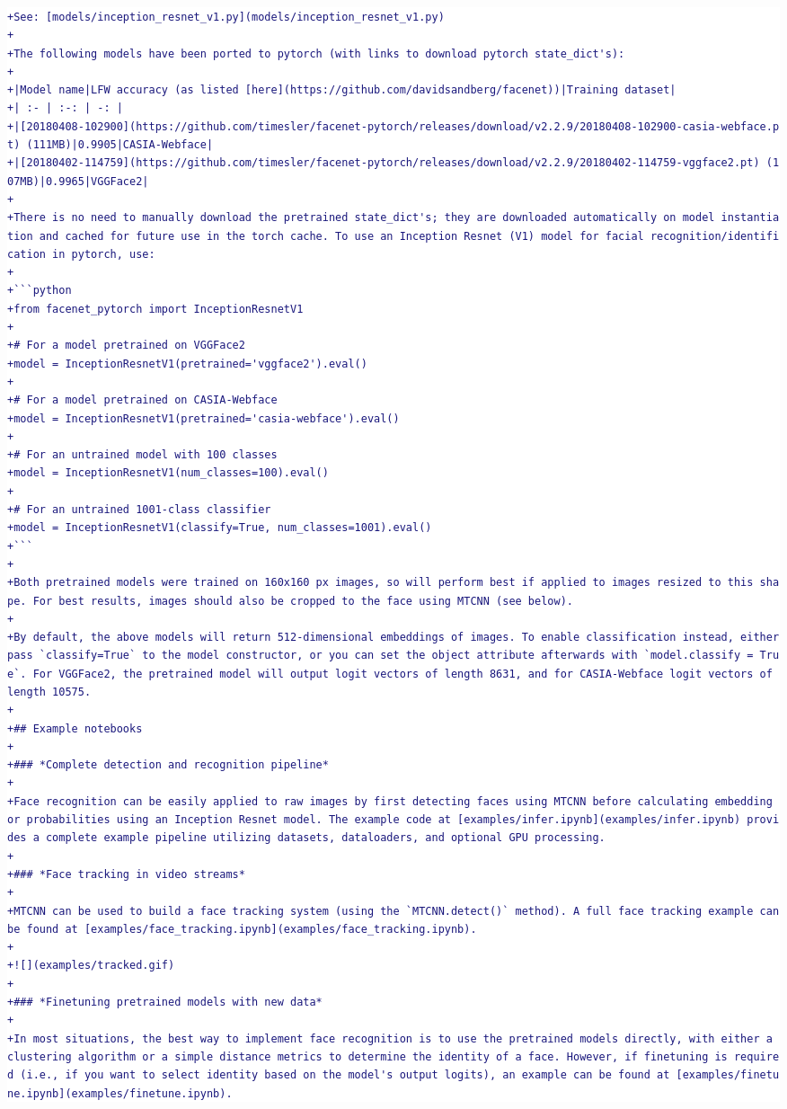 ```diff
+See: [models/inception_resnet_v1.py](models/inception_resnet_v1.py)
+
+The following models have been ported to pytorch (with links to download pytorch state_dict's):
+
+|Model name|LFW accuracy (as listed [here](https://github.com/davidsandberg/facenet))|Training dataset|
+| :- | :-: | -: |
+|[20180408-102900](https://github.com/timesler/facenet-pytorch/releases/download/v2.2.9/20180408-102900-casia-webface.pt) (111MB)|0.9905|CASIA-Webface|
+|[20180402-114759](https://github.com/timesler/facenet-pytorch/releases/download/v2.2.9/20180402-114759-vggface2.pt) (107MB)|0.9965|VGGFace2|
+
+There is no need to manually download the pretrained state_dict's; they are downloaded automatically on model instantiation and cached for future use in the torch cache. To use an Inception Resnet (V1) model for facial recognition/identification in pytorch, use:
+
+```python
+from facenet_pytorch import InceptionResnetV1
+
+# For a model pretrained on VGGFace2
+model = InceptionResnetV1(pretrained='vggface2').eval()
+
+# For a model pretrained on CASIA-Webface
+model = InceptionResnetV1(pretrained='casia-webface').eval()
+
+# For an untrained model with 100 classes
+model = InceptionResnetV1(num_classes=100).eval()
+
+# For an untrained 1001-class classifier
+model = InceptionResnetV1(classify=True, num_classes=1001).eval()
+```
+
+Both pretrained models were trained on 160x160 px images, so will perform best if applied to images resized to this shape. For best results, images should also be cropped to the face using MTCNN (see below).
+
+By default, the above models will return 512-dimensional embeddings of images. To enable classification instead, either pass `classify=True` to the model constructor, or you can set the object attribute afterwards with `model.classify = True`. For VGGFace2, the pretrained model will output logit vectors of length 8631, and for CASIA-Webface logit vectors of length 10575.
+
+## Example notebooks
+
+### *Complete detection and recognition pipeline*
+
+Face recognition can be easily applied to raw images by first detecting faces using MTCNN before calculating embedding or probabilities using an Inception Resnet model. The example code at [examples/infer.ipynb](examples/infer.ipynb) provides a complete example pipeline utilizing datasets, dataloaders, and optional GPU processing.
+
+### *Face tracking in video streams*
+
+MTCNN can be used to build a face tracking system (using the `MTCNN.detect()` method). A full face tracking example can be found at [examples/face_tracking.ipynb](examples/face_tracking.ipynb).
+
+![](examples/tracked.gif)
+
+### *Finetuning pretrained models with new data*
+
+In most situations, the best way to implement face recognition is to use the pretrained models directly, with either a clustering algorithm or a simple distance metrics to determine the identity of a face. However, if finetuning is required (i.e., if you want to select identity based on the model's output logits), an example can be found at [examples/finetune.ipynb](examples/finetune.ipynb).
```